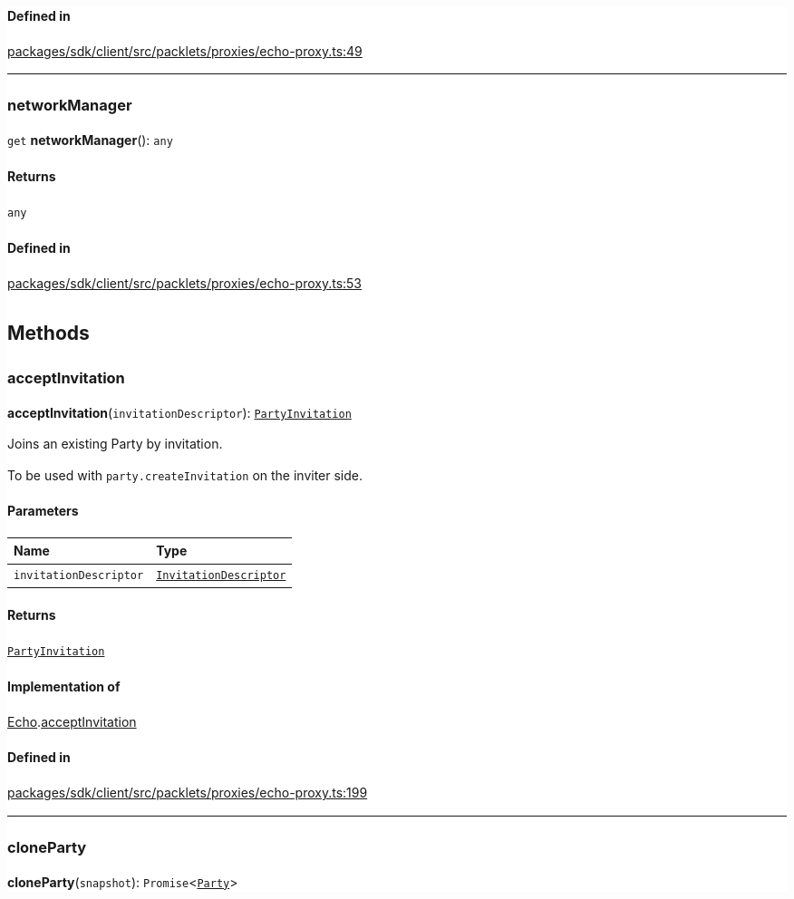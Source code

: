 #### Defined in

[packages/sdk/client/src/packlets/proxies/echo-proxy.ts:49](https://github.com/dxos/dxos/blob/main/packages/sdk/client/src/packlets/proxies/echo-proxy.ts#L49)

___

### networkManager

`get` **networkManager**(): `any`

#### Returns

`any`

#### Defined in

[packages/sdk/client/src/packlets/proxies/echo-proxy.ts:53](https://github.com/dxos/dxos/blob/main/packages/sdk/client/src/packlets/proxies/echo-proxy.ts#L53)

## Methods

### acceptInvitation

**acceptInvitation**(`invitationDescriptor`): [`PartyInvitation`](dxos_client.PartyInvitation.md)

Joins an existing Party by invitation.

To be used with `party.createInvitation` on the inviter side.

#### Parameters

| Name | Type |
| :------ | :------ |
| `invitationDescriptor` | [`InvitationDescriptor`](dxos_client.InvitationDescriptor.md) |

#### Returns

[`PartyInvitation`](dxos_client.PartyInvitation.md)

#### Implementation of

[Echo](../interfaces/dxos_client.Echo.md).[acceptInvitation](../interfaces/dxos_client.Echo.md#acceptinvitation)

#### Defined in

[packages/sdk/client/src/packlets/proxies/echo-proxy.ts:199](https://github.com/dxos/dxos/blob/main/packages/sdk/client/src/packlets/proxies/echo-proxy.ts#L199)

___

### cloneParty

**cloneParty**(`snapshot`): `Promise`<[`Party`](../interfaces/dxos_client.Party.md)\>

